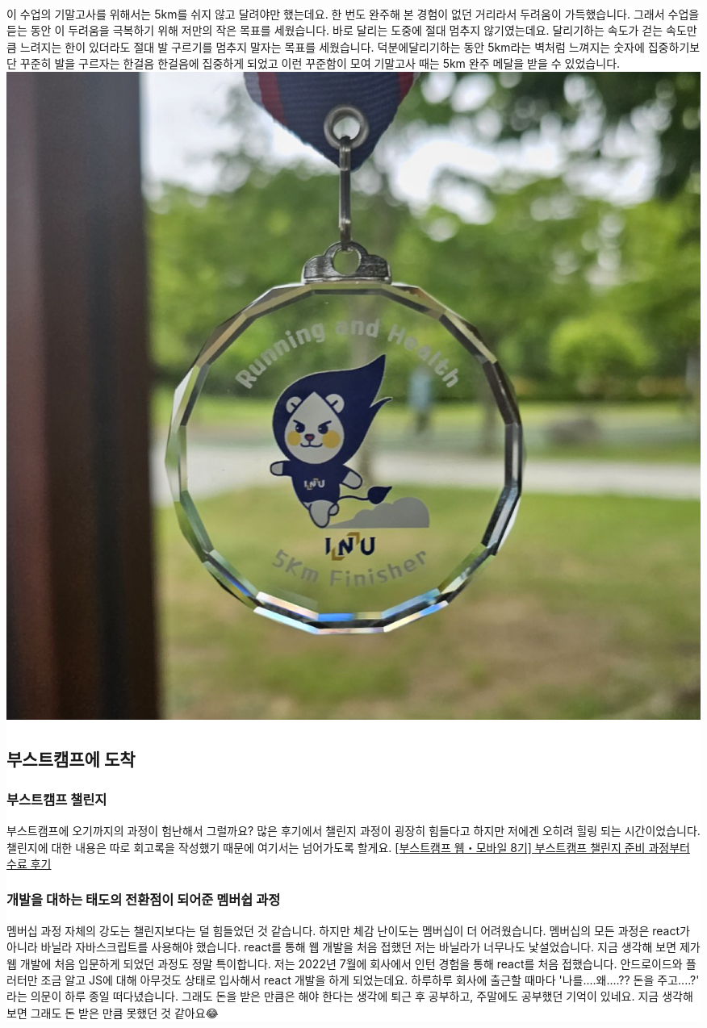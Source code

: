 이 수업의 기말고사를 위해서는 5km를 쉬지 않고 달려야만 했는데요. 한 번도 완주해 본 경험이 없던 거리라서 두려움이 가득했습니다. 그래서 수업을 듣는 동안 이 두려움을 극복하기 위해 저만의 작은 목표를 세웠습니다. 바로 달리는 도중에 절대 멈추지 않기였는데요. 달리기하는 속도가 걷는 속도만큼 느려지는 한이 있더라도 절대 발 구르기를 멈추지 말자는 목표를 세웠습니다. 덕분에달리기하는 동안  5km라는 벽처럼 느껴지는 숫자에 집중하기보단 꾸준히 발을 구르자는 한걸음 한걸음에 집중하게 되었고 이런 꾸준함이 모여 기말고사 때는 5km 완주 메달을 받을 수 있었습니다.
![5km 완주 메달](images/img-8.png)
## 부스트캠프에 도착
### 부스트캠프 챌린지
부스트캠프에 오기까지의 과정이 험난해서 그럴까요? 많은 후기에서 챌린지 과정이 굉장히 힘들다고 하지만 저에겐 오히려 힐링 되는 시간이었습니다. 챌린지에 대한 내용은 따로 회고록을 작성했기 때문에 여기서는 넘어가도록 할게요.
[[부스트캠프 웹・모바일 8기] 부스트캠프 챌린지 준비 과정부터 수료 후기](https://www.milk717.com/boostcamp-challenge/)
### 개발을 대하는 태도의 전환점이 되어준 멤버쉽 과정
멤버십 과정 자체의 강도는 챌린지보다는 덜 힘들었던 것 같습니다. 하지만 체감 난이도는 멤버십이 더 어려웠습니다. 멤버십의 모든 과정은 react가 아니라 바닐라 자바스크립트를 사용해야 했습니다.
react를 통해 웹 개발을 처음 접했던 저는 바닐라가 너무나도 낯설었습니다. 지금 생각해 보면 제가 웹 개발에 처음 입문하게 되었던 과정도 정말 특이합니다.
저는 2022년 7월에 회사에서 인턴 경험을 통해 react를 처음 접했습니다. 안드로이드와 플러터만 조금 알고 JS에 대해 아무것도 상태로 입사해서 react 개발을 하게 되었는데요. 하루하루 회사에 출근할 때마다 '나를....왜....?? 돈을 주고....?' 라는 의문이 하루 종일 떠다녔습니다. 그래도 돈을 받은 만큼은 해야 한다는 생각에 퇴근 후 공부하고, 주말에도 공부했던 기억이 있네요. 지금 생각해 보면 그래도 돈 받은 만큼 못했던 것 같아요😂
